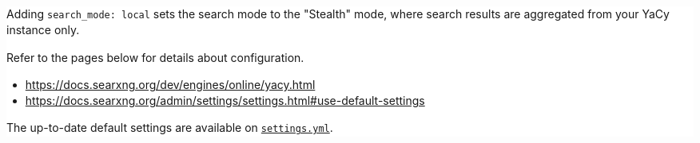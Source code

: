 Adding `search_mode: local` sets the search mode to the "Stealth" mode, where search results are aggregated from your YaCy instance only.

Refer to the pages below for details about configuration.

- <https://docs.searxng.org/dev/engines/online/yacy.html>
- <https://docs.searxng.org/admin/settings/settings.html#use-default-settings>

The up-to-date default settings are available on [`settings.yml`](https://github.com/searxng/searxng/blob/master/searx/settings.yml).
